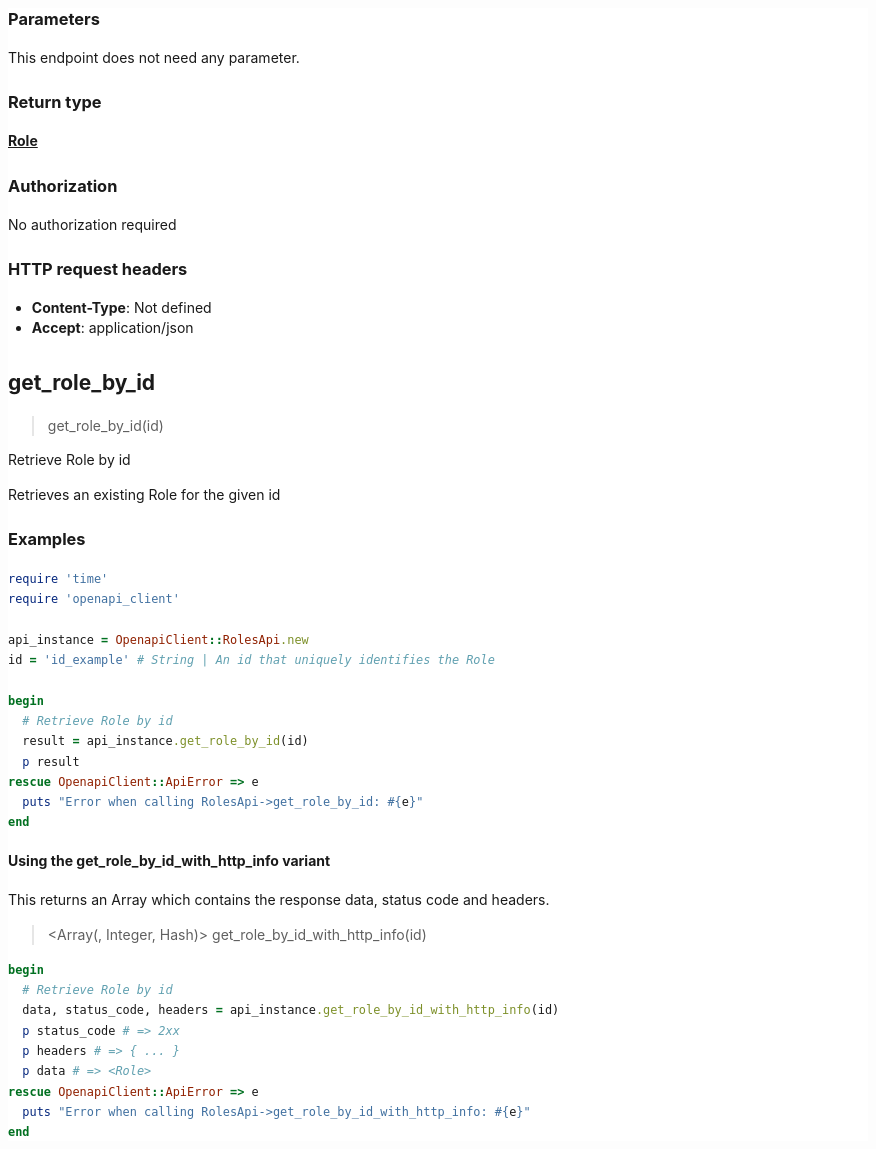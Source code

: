 ### Parameters

This endpoint does not need any parameter.

### Return type

[**Role**](Role.md)

### Authorization

No authorization required

### HTTP request headers

- **Content-Type**: Not defined
- **Accept**: application/json


## get_role_by_id

> <Role> get_role_by_id(id)

Retrieve Role by id

Retrieves an existing Role for the given id

### Examples

```ruby
require 'time'
require 'openapi_client'

api_instance = OpenapiClient::RolesApi.new
id = 'id_example' # String | An id that uniquely identifies the Role

begin
  # Retrieve Role by id
  result = api_instance.get_role_by_id(id)
  p result
rescue OpenapiClient::ApiError => e
  puts "Error when calling RolesApi->get_role_by_id: #{e}"
end
```

#### Using the get_role_by_id_with_http_info variant

This returns an Array which contains the response data, status code and headers.

> <Array(<Role>, Integer, Hash)> get_role_by_id_with_http_info(id)

```ruby
begin
  # Retrieve Role by id
  data, status_code, headers = api_instance.get_role_by_id_with_http_info(id)
  p status_code # => 2xx
  p headers # => { ... }
  p data # => <Role>
rescue OpenapiClient::ApiError => e
  puts "Error when calling RolesApi->get_role_by_id_with_http_info: #{e}"
end
```
